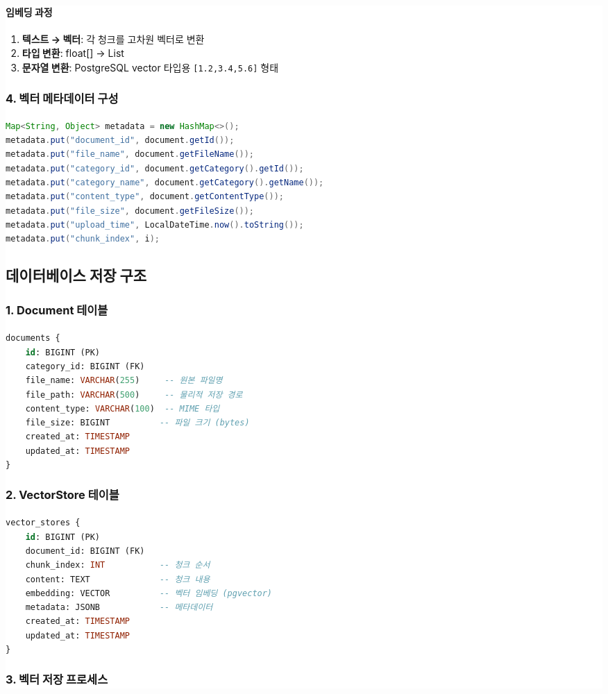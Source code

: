 #### 임베딩 과정
1. **텍스트 → 벡터**: 각 청크를 고차원 벡터로 변환
2. **타입 변환**: float[] → List<Double>
3. **문자열 변환**: PostgreSQL vector 타입용 `[1.2,3.4,5.6]` 형태

### 4. 벡터 메타데이터 구성

```java
Map<String, Object> metadata = new HashMap<>();
metadata.put("document_id", document.getId());
metadata.put("file_name", document.getFileName());
metadata.put("category_id", document.getCategory().getId());
metadata.put("category_name", document.getCategory().getName());
metadata.put("content_type", document.getContentType());
metadata.put("file_size", document.getFileSize());
metadata.put("upload_time", LocalDateTime.now().toString());
metadata.put("chunk_index", i);
```

## 데이터베이스 저장 구조

### 1. Document 테이블
```sql
documents {
    id: BIGINT (PK)
    category_id: BIGINT (FK)
    file_name: VARCHAR(255)     -- 원본 파일명
    file_path: VARCHAR(500)     -- 물리적 저장 경로
    content_type: VARCHAR(100)  -- MIME 타입
    file_size: BIGINT          -- 파일 크기 (bytes)
    created_at: TIMESTAMP
    updated_at: TIMESTAMP
}
```

### 2. VectorStore 테이블
```sql
vector_stores {
    id: BIGINT (PK)
    document_id: BIGINT (FK)
    chunk_index: INT           -- 청크 순서
    content: TEXT              -- 청크 내용
    embedding: VECTOR          -- 벡터 임베딩 (pgvector)
    metadata: JSONB            -- 메타데이터
    created_at: TIMESTAMP
    updated_at: TIMESTAMP
}
```

### 3. 벡터 저장 프로세스
